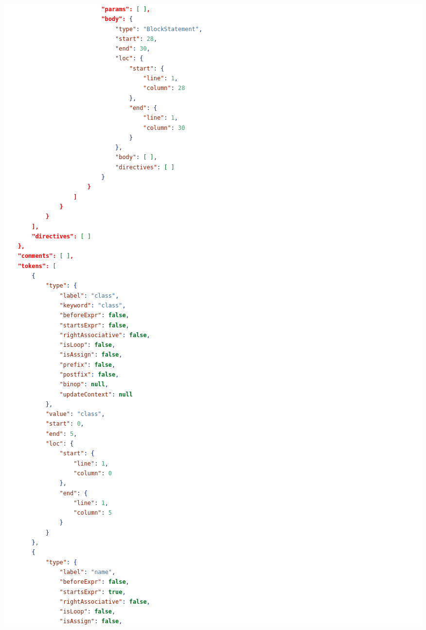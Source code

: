 ```json
                            "params": [ ], 
                            "body": {
                                "type": "BlockStatement", 
                                "start": 28, 
                                "end": 30, 
                                "loc": {
                                    "start": {
                                        "line": 1, 
                                        "column": 28
                                    }, 
                                    "end": {
                                        "line": 1, 
                                        "column": 30
                                    }
                                }, 
                                "body": [ ], 
                                "directives": [ ]
                            }
                        }
                    ]
                }
            }
        ], 
        "directives": [ ]
    }, 
    "comments": [ ], 
    "tokens": [
        {
            "type": {
                "label": "class", 
                "keyword": "class", 
                "beforeExpr": false, 
                "startsExpr": false, 
                "rightAssociative": false, 
                "isLoop": false, 
                "isAssign": false, 
                "prefix": false, 
                "postfix": false, 
                "binop": null, 
                "updateContext": null
            }, 
            "value": "class", 
            "start": 0, 
            "end": 5, 
            "loc": {
                "start": {
                    "line": 1, 
                    "column": 0
                }, 
                "end": {
                    "line": 1, 
                    "column": 5
                }
            }
        }, 
        {
            "type": {
                "label": "name", 
                "beforeExpr": false, 
                "startsExpr": true, 
                "rightAssociative": false, 
                "isLoop": false, 
                "isAssign": false, 
```